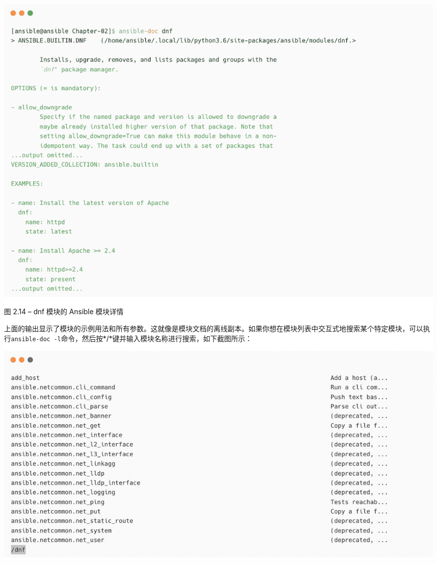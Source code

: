 ![图 2.14 – dnf 模块的 Ansible 模块详情](img/B18383_02_14.jpg)

图 2.14 – dnf 模块的 Ansible 模块详情

上面的输出显示了模块的示例用法和所有参数。这就像是模块文档的离线副本。如果你想在模块列表中交互式地搜索某个特定模块，可以执行`ansible-doc -l`命令，然后按*/*键并输入模块名称进行搜索，如下截图所示：

![图 2.15 – 在 ansible-doc 中搜索模块](img/B18383_02_15.jpg)
